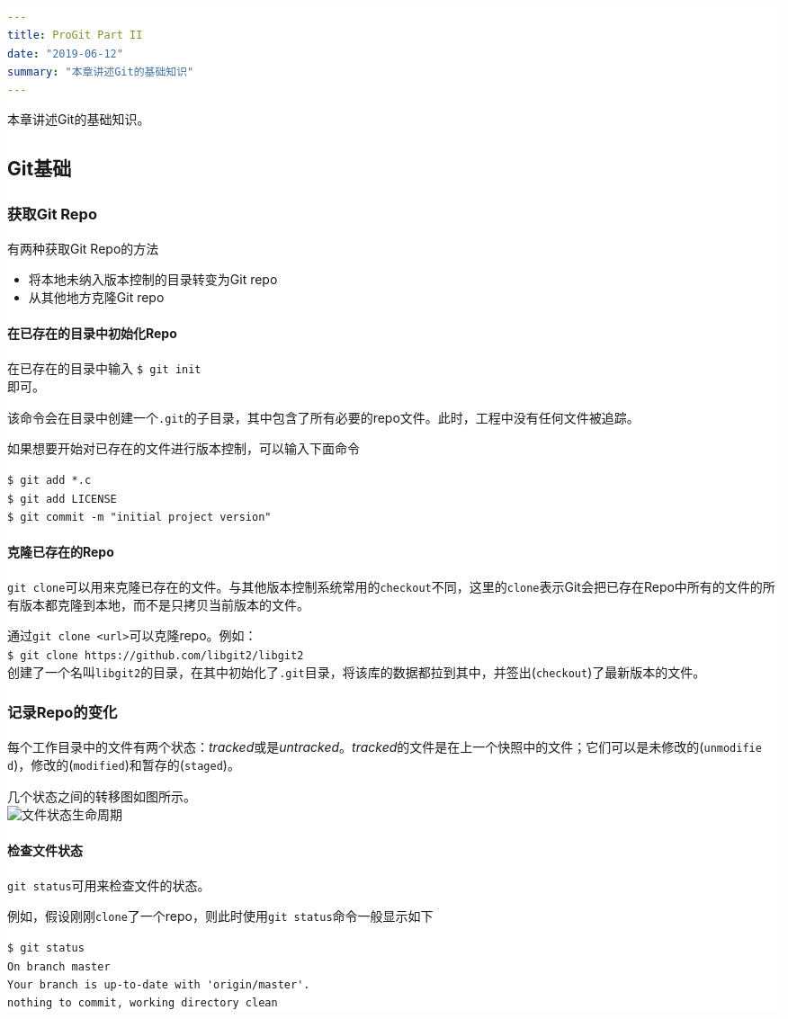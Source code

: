 ```yaml
---
title: ProGit Part II
date: "2019-06-12"
summary: "本章讲述Git的基础知识" 
---
```

本章讲述Git的基础知识。  

## Git基础
### 获取Git Repo
有两种获取Git Repo的方法  
* 将本地未纳入版本控制的目录转变为Git repo  
* 从其他地方克隆Git repo  

#### 在已存在的目录中初始化Repo
在已存在的目录中输入
`$ git init`  
即可。  

该命令会在目录中创建一个`.git`的子目录，其中包含了所有必要的repo文件。此时，工程中没有任何文件被追踪。  

如果想要开始对已存在的文件进行版本控制，可以输入下面命令  
```
$ git add *.c
$ git add LICENSE
$ git commit -m "initial project version"
```

#### 克隆已存在的Repo
`git clone`可以用来克隆已存在的文件。与其他版本控制系统常用的`checkout`不同，这里的`clone`表示Git会把已存在Repo中所有的文件的所有版本都克隆到本地，而不是只拷贝当前版本的文件。  

通过`git clone <url>`可以克隆repo。例如：  
`$ git clone https://github.com/libgit2/libgit2`  
创建了一个名叫`libgit2`的目录，在其中初始化了`.git`目录，将该库的数据都拉到其中，并签出(`checkout`)了最新版本的文件。  

### 记录Repo的变化
每个工作目录中的文件有两个状态：*tracked*或是*untracked*。*tracked*的文件是在上一个快照中的文件；它们可以是未修改的(`unmodified`)，修改的(`modified`)和暂存的(`staged`)。  

几个状态之间的转移图如图所示。  
![文件状态生命周期](../assets/images/git_status_change.png)

#### 检查文件状态
`git status`可用来检查文件的状态。  

例如，假设刚刚`clone`了一个repo，则此时使用`git status`命令一般显示如下  
```
$ git status
On branch master
Your branch is up-to-date with 'origin/master'.
nothing to commit, working directory clean
```
